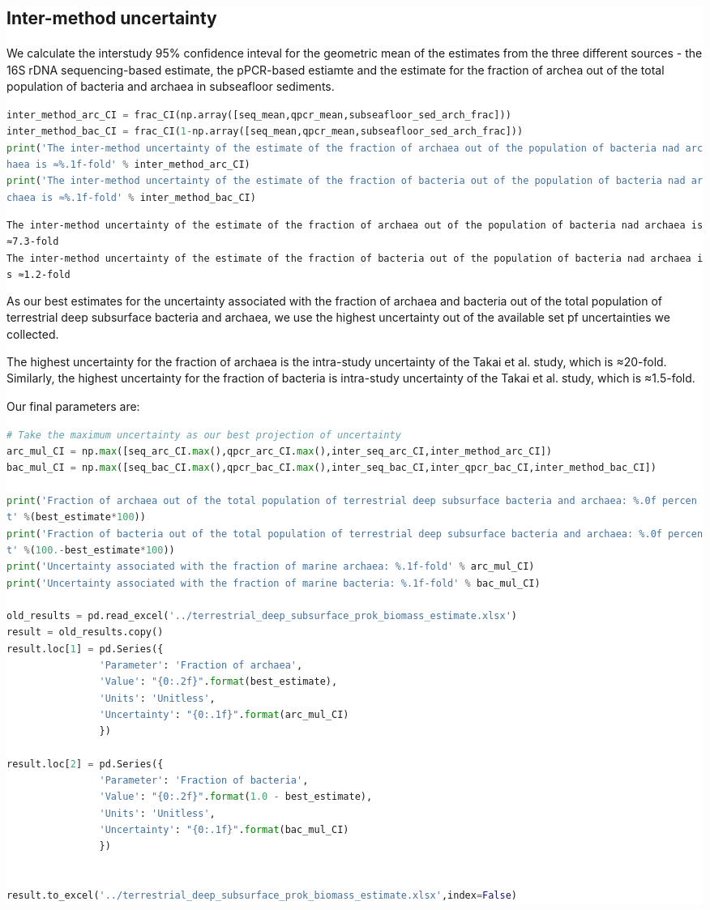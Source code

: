 
## Inter-method uncertainty
We calculate the interstudy 95% confidence inteval for the geometric mean of the estimates from the three different sources - the 16S rDNA sequencing-based estimate, the pPCR-based estiamte and the estimate for the fraction of archea out of the total population of bacteria and archaea in subseafloor sediments.


```python
inter_method_arc_CI = frac_CI(np.array([seq_mean,qpcr_mean,subseafloor_sed_arch_frac]))
inter_method_bac_CI = frac_CI(1-np.array([seq_mean,qpcr_mean,subseafloor_sed_arch_frac]))
print('The inter-method uncertainty of the estimate of the fraction of archaea out of the population of bacteria nad archaea is ≈%.1f-fold' % inter_method_arc_CI)
print('The inter-method uncertainty of the estimate of the fraction of bacteria out of the population of bacteria nad archaea is ≈%.1f-fold' % inter_method_bac_CI)
```

    The inter-method uncertainty of the estimate of the fraction of archaea out of the population of bacteria nad archaea is ≈7.3-fold
    The inter-method uncertainty of the estimate of the fraction of bacteria out of the population of bacteria nad archaea is ≈1.2-fold


As our best estimates for the uncertainty associated with the fraction of archaea and bacteria out of the total population of terrestrial deep subsurface bacteria and archaea, we use the highest uncertainty out of the available set pf uncertainties we collected.

The highest uncertainty for the fraction of archaea is the intra-study uncertainty of the Takai et al. study, which is ≈20-fold. Similarly, the highest uncertainty for the fraction of bacteria is intra-study uncertainty of the Takai et al. study, which is ≈1.5-fold.

Our final parameters are:


```python
# Take the maximum uncertainty as our best projection of uncertainty
arc_mul_CI = np.max([seq_arc_CI.max(),qpcr_arc_CI.max(),inter_seq_arc_CI,inter_method_arc_CI])
bac_mul_CI = np.max([seq_bac_CI.max(),qpcr_bac_CI.max(),inter_seq_bac_CI,inter_qpcr_bac_CI,inter_method_bac_CI])

print('Fraction of archaea out of the total population of terrestrial deep subsurface bacteria and archaea: %.0f percent' %(best_estimate*100))
print('Fraction of bacteria out of the total population of terrestrial deep subsurface bacteria and archaea: %.0f percent' %(100.-best_estimate*100))
print('Uncertainty associated with the fraction of marine archaea: %.1f-fold' % arc_mul_CI)
print('Uncertainty associated with the fraction of marine bacteria: %.1f-fold' % bac_mul_CI)

old_results = pd.read_excel('../terrestrial_deep_subsurface_prok_biomass_estimate.xlsx')
result = old_results.copy()
result.loc[1] = pd.Series({
                'Parameter': 'Fraction of archaea',
                'Value': "{0:.2f}".format(best_estimate),
                'Units': 'Unitless',
                'Uncertainty': "{0:.1f}".format(arc_mul_CI)
                })

result.loc[2] = pd.Series({
                'Parameter': 'Fraction of bacteria',
                'Value': "{0:.2f}".format(1.0 - best_estimate),
                'Units': 'Unitless',
                'Uncertainty': "{0:.1f}".format(bac_mul_CI)
                })


result.to_excel('../terrestrial_deep_subsurface_prok_biomass_estimate.xlsx',index=False)
```

